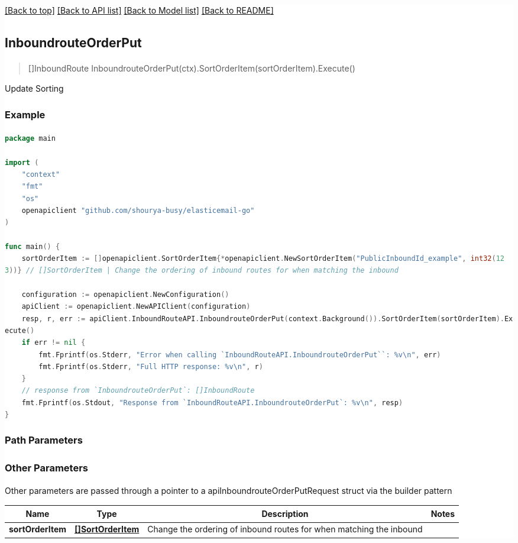 [[Back to top]](#) [[Back to API list]](../README.md#documentation-for-api-endpoints)
[[Back to Model list]](../README.md#documentation-for-models)
[[Back to README]](../README.md)


## InboundrouteOrderPut

> []InboundRoute InboundrouteOrderPut(ctx).SortOrderItem(sortOrderItem).Execute()

Update Sorting



### Example

```go
package main

import (
	"context"
	"fmt"
	"os"
	openapiclient "github.com/shourya-busy/elasticemail-go"
)

func main() {
	sortOrderItem := []openapiclient.SortOrderItem{*openapiclient.NewSortOrderItem("PublicInboundId_example", int32(123))} // []SortOrderItem | Change the ordering of inbound routes for when matching the inbound

	configuration := openapiclient.NewConfiguration()
	apiClient := openapiclient.NewAPIClient(configuration)
	resp, r, err := apiClient.InboundRouteAPI.InboundrouteOrderPut(context.Background()).SortOrderItem(sortOrderItem).Execute()
	if err != nil {
		fmt.Fprintf(os.Stderr, "Error when calling `InboundRouteAPI.InboundrouteOrderPut``: %v\n", err)
		fmt.Fprintf(os.Stderr, "Full HTTP response: %v\n", r)
	}
	// response from `InboundrouteOrderPut`: []InboundRoute
	fmt.Fprintf(os.Stdout, "Response from `InboundRouteAPI.InboundrouteOrderPut`: %v\n", resp)
}
```

### Path Parameters



### Other Parameters

Other parameters are passed through a pointer to a apiInboundrouteOrderPutRequest struct via the builder pattern


Name | Type | Description  | Notes
------------- | ------------- | ------------- | -------------
 **sortOrderItem** | [**[]SortOrderItem**](SortOrderItem.md) | Change the ordering of inbound routes for when matching the inbound | 
